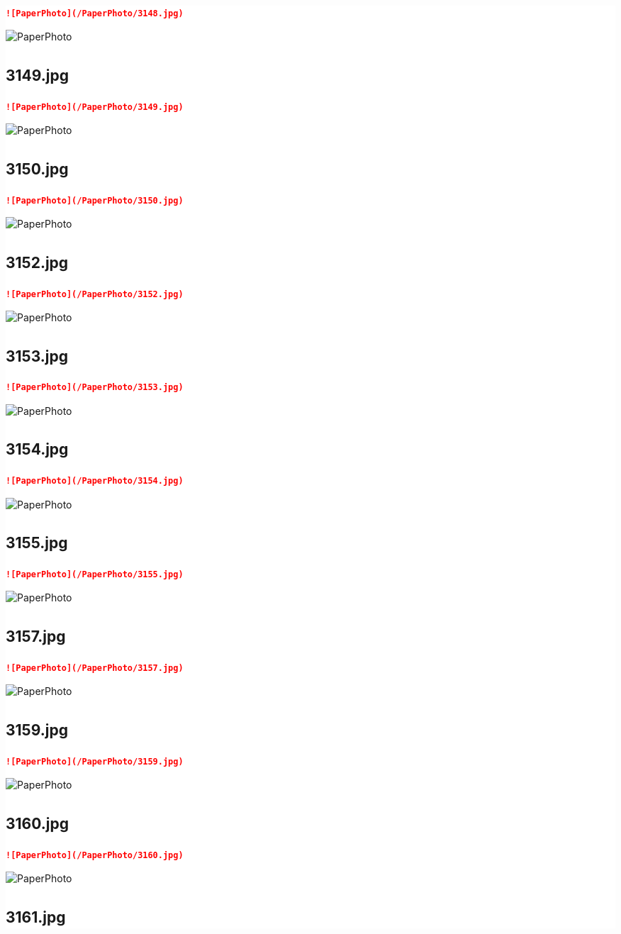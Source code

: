 ```md
![PaperPhoto](/PaperPhoto/3148.jpg)
```
![PaperPhoto](/PaperPhoto/3148.jpg)
## 3149.jpg
```md
![PaperPhoto](/PaperPhoto/3149.jpg)
```
![PaperPhoto](/PaperPhoto/3149.jpg)
## 3150.jpg
```md
![PaperPhoto](/PaperPhoto/3150.jpg)
```
![PaperPhoto](/PaperPhoto/3150.jpg)
## 3152.jpg
```md
![PaperPhoto](/PaperPhoto/3152.jpg)
```
![PaperPhoto](/PaperPhoto/3152.jpg)
## 3153.jpg
```md
![PaperPhoto](/PaperPhoto/3153.jpg)
```
![PaperPhoto](/PaperPhoto/3153.jpg)
## 3154.jpg
```md
![PaperPhoto](/PaperPhoto/3154.jpg)
```
![PaperPhoto](/PaperPhoto/3154.jpg)
## 3155.jpg
```md
![PaperPhoto](/PaperPhoto/3155.jpg)
```
![PaperPhoto](/PaperPhoto/3155.jpg)
## 3157.jpg
```md
![PaperPhoto](/PaperPhoto/3157.jpg)
```
![PaperPhoto](/PaperPhoto/3157.jpg)
## 3159.jpg
```md
![PaperPhoto](/PaperPhoto/3159.jpg)
```
![PaperPhoto](/PaperPhoto/3159.jpg)
## 3160.jpg
```md
![PaperPhoto](/PaperPhoto/3160.jpg)
```
![PaperPhoto](/PaperPhoto/3160.jpg)
## 3161.jpg
```md
```